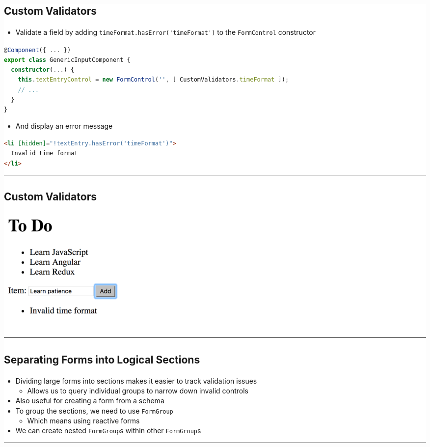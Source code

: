 
## Custom Validators

- Validate a field by adding `timeFormat.hasError('timeFormat')` to the `FormControl` constructor

```ts
@Component({ ... })
export class GenericInputComponent {
  constructor(...) {
    this.textEntryControl = new FormControl('', [ CustomValidators.timeFormat ]);
    // ...
  }
}
```

- And display an error message

```html
<li [hidden]="!textEntry.hasError('timeFormat')">
  Invalid time format
</li>
```

---

## Custom Validators

![Custom Validators](../images/screenshot-invalid-time-format.png)



---

## Separating Forms into Logical Sections

- Dividing large forms into sections makes it easier to track validation issues
  - Allows us to query individual groups to narrow down invalid controls
- Also useful for creating a form from a schema
- To group the sections, we need to use `FormGroup`
  - Which means using reactive forms
- We can create nested `FormGroup`s within other `FormGroup`s

---